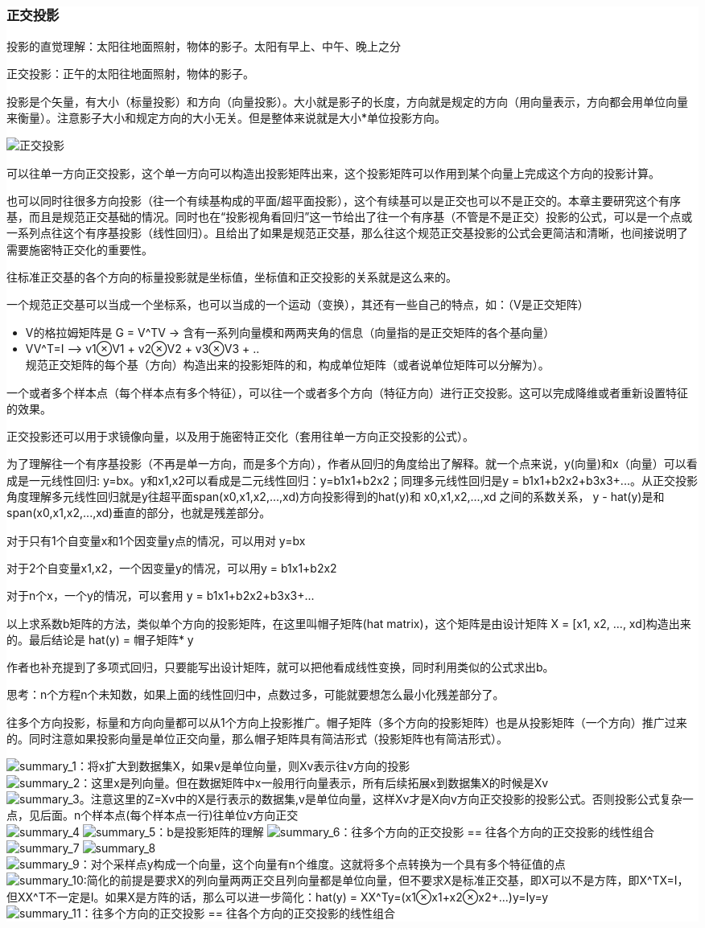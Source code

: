 
### 正交投影

投影的直觉理解：太阳往地面照射，物体的影子。太阳有早上、中午、晚上之分

正交投影：正午的太阳往地面照射，物体的影子。

投影是个矢量，有大小（标量投影）和方向（向量投影）。大小就是影子的长度，方向就是规定的方向（用向量表示，方向都会用单位向量来衡量）。注意影子大小和规定方向的大小无关。但是整体来说就是大小*单位投影方向。

![正交投影](https://github.com/wumin199/wm-blog-image/raw/main/images/2023/power-of-matrix/ch09/projection_intuition.png)


可以往单一方向正交投影，这个单一方向可以构造出投影矩阵出来，这个投影矩阵可以作用到某个向量上完成这个方向的投影计算。

也可以同时往很多方向投影（往一个有续基构成的平面/超平面投影），这个有续基可以是正交也可以不是正交的。本章主要研究这个有序基，而且是规范正交基础的情况。同时也在“投影视角看回归”这一节给出了往一个有序基（不管是不是正交）投影的公式，可以是一个点或一系列点往这个有序基投影（线性回归）。且给出了如果是规范正交基，那么往这个规范正交基投影的公式会更简洁和清晰，也间接说明了需要施密特正交化的重要性。

往标准正交基的各个方向的标量投影就是坐标值，坐标值和正交投影的关系就是这么来的。

一个规范正交基可以当成一个坐标系，也可以当成的一个运动（变换），其还有一些自己的特点，如：（V是正交矩阵）

- V的格拉姆矩阵是 G = V^TV -> 含有一系列向量模和两两夹角的信息（向量指的是正交矩阵的各个基向量）
- VV^T=I --> v1⊗V1 + v2⊗V2 + v3⊗V3 + ..  
  规范正交矩阵的每个基（方向）构造出来的投影矩阵的和，构成单位矩阵（或者说单位矩阵可以分解为）。

一个或者多个样本点（每个样本点有多个特征），可以往一个或者多个方向（特征方向）进行正交投影。这可以完成降维或者重新设置特征的效果。

正交投影还可以用于求镜像向量，以及用于施密特正交化（套用往单一方向正交投影的公式）。

为了理解往一个有序基投影（不再是单一方向，而是多个方向），作者从回归的角度给出了解释。就一个点来说，y(向量)和x（向量）可以看成是一元线性回归: y=bx。y和x1,x2可以看成是二元线性回归：y=b1x1+b2x2；同理多元线性回归是y = b1x1+b2x2+b3x3+...。从正交投影角度理解多元线性回归就是y往超平面span(x0,x1,x2,...,xd)方向投影得到的hat(y)和 x0,x1,x2,...,xd 之间的系数关系， y - hat(y)是和span(x0,x1,x2,...,xd)垂直的部分，也就是残差部分。

对于只有1个自变量x和1个因变量y点的情况，可以用对 y=bx

对于2个自变量x1,x2，一个因变量y的情况，可以用y  = b1x1+b2x2

对于n个x，一个y的情况，可以套用 y = b1x1+b2x2+b3x3+...

以上求系数b矩阵的方法，类似单个方向的投影矩阵，在这里叫帽子矩阵(hat matrix)，这个矩阵是由设计矩阵 X = [x1, x2, ..., xd]构造出来的。最后结论是 hat(y) = 帽子矩阵* y

作者也补充提到了多项式回归，只要能写出设计矩阵，就可以把他看成线性变换，同时利用类似的公式求出b。

思考：n个方程n个未知数，如果上面的线性回归中，点数过多，可能就要想怎么最小化残差部分了。

往多个方向投影，标量和方向向量都可以从1个方向上投影推广。帽子矩阵（多个方向的投影矩阵）也是从投影矩阵（一个方向）推广过来的。同时注意如果投影向量是单位正交向量，那么帽子矩阵具有简洁形式（投影矩阵也有简洁形式）。

![summary_1：将x扩大到数据集X，如果v是单位向量，则Xv表示往v方向的投影](https://github.com/wumin199/wm-blog-image/raw/main/images/2023/power-of-matrix/ch09/summary_1.png)
![summary_2：这里x是列向量。但在数据矩阵中x一般用行向量表示，所有后续拓展x到数据集X的时候是Xv](https://github.com/wumin199/wm-blog-image/raw/main/images/2023/power-of-matrix/ch09/summary_2.png)
![summary_3。注意这里的Z=Xv中的X是行表示的数据集,v是单位向量，这样Xv才是X向v方向正交投影的投影公式。否则投影公式复杂一点，见后面。n个样本点(每个样本点一行)往单位v方向正交](https://github.com/wumin199/wm-blog-image/raw/main/images/2023/power-of-matrix/ch09/summary_3.png)
![summary_4](https://github.com/wumin199/wm-blog-image/raw/main/images/2023/power-of-matrix/ch09/summary_4.png)
![summary_5：b是投影矩阵的理解](https://github.com/wumin199/wm-blog-image/raw/main/images/2023/power-of-matrix/ch09/summary_5.png)
![summary_6：往多个方向的正交投影 == 往各个方向的正交投影的线性组合](https://github.com/wumin199/wm-blog-image/raw/main/images/2023/power-of-matrix/ch09/summary_6.png)
![summary_7](https://github.com/wumin199/wm-blog-image/raw/main/images/2023/power-of-matrix/ch09/summary_7.png)
![summary_8](https://github.com/wumin199/wm-blog-image/raw/main/images/2023/power-of-matrix/ch09/summary_8.png)
![summary_9：对个采样点y构成一个向量，这个向量有n个维度。这就将多个点转换为一个具有多个特征值的点](https://github.com/wumin199/wm-blog-image/raw/main/images/2023/power-of-matrix/ch09/summary_9.png)
![summary_10:简化的前提是要求X的列向量两两正交且列向量都是单位向量，但不要求X是标准正交基，即X可以不是方阵，即X^TX=I，但XX^T不一定是I。如果X是方阵的话，那么可以进一步简化：hat(y) = XX^Ty=(x1⊗x1+x2⊗x2+...)y=Iy=y](https://github.com/wumin199/wm-blog-image/raw/main/images/2023/power-of-matrix/ch09/summary_10.png)
![summary_11：往多个方向的正交投影 == 往各个方向的正交投影的线性组合](https://github.com/wumin199/wm-blog-image/raw/main/images/2023/power-of-matrix/ch09/summary_11.png)
